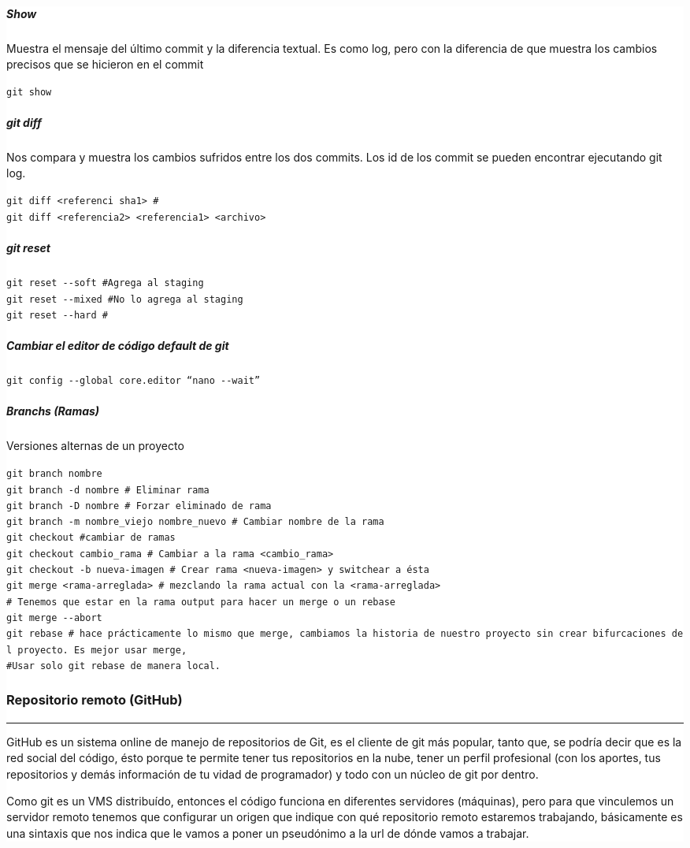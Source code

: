 ##### Show

Muestra el mensaje del último commit y la diferencia textual. Es como log, pero con la diferencia de que muestra los cambios precisos que se hicieron en el commit

    git show

##### git diff

Nos compara y muestra los cambios sufridos entre los dos commits. Los id de los commit se pueden encontrar ejecutando git log.

    git diff <referenci sha1> #
    git diff <referencia2> <referencia1> <archivo>

##### git reset

    git reset --soft #Agrega al staging
    git reset --mixed #No lo agrega al staging
    git reset --hard # 

##### Cambiar el editor de código default de git

    git config --global core.editor “nano --wait”
	
##### Branchs (Ramas)

Versiones alternas de un proyecto

    git branch nombre 
    git branch -d nombre # Eliminar rama
    git branch -D nombre # Forzar eliminado de rama
    git branch -m nombre_viejo nombre_nuevo # Cambiar nombre de la rama
    git checkout #cambiar de ramas
    git checkout cambio_rama # Cambiar a la rama <cambio_rama>
    git checkout -b nueva-imagen # Crear rama <nueva-imagen> y switchear a ésta
    git merge <rama-arreglada> # mezclando la rama actual con la <rama-arreglada> 
    # Tenemos que estar en la rama output para hacer un merge o un rebase
    git merge --abort
    git rebase # hace prácticamente lo mismo que merge, cambiamos la historia de nuestro proyecto sin crear bifurcaciones del proyecto. Es mejor usar merge, 
    #Usar solo git rebase de manera local.
	
### Repositorio remoto (GitHub)

------------


GitHub es un sistema online de manejo de repositorios de Git, es el cliente de git más popular, tanto que, se podría decir que es la red social del código, ésto porque te permite tener tus repositorios en la nube, tener un perfil profesional (con los aportes, tus repositorios y demás información de tu vidad de programador) y todo con un núcleo de git por dentro.

Como git es un VMS distribuído, entonces el código funciona en diferentes servidores (máquinas), pero para que vinculemos un servidor remoto tenemos que configurar un origen que indique con qué repositorio remoto estaremos trabajando, básicamente es una sintaxis que nos indica que le vamos a poner un pseudónimo a la url de dónde vamos a trabajar.

